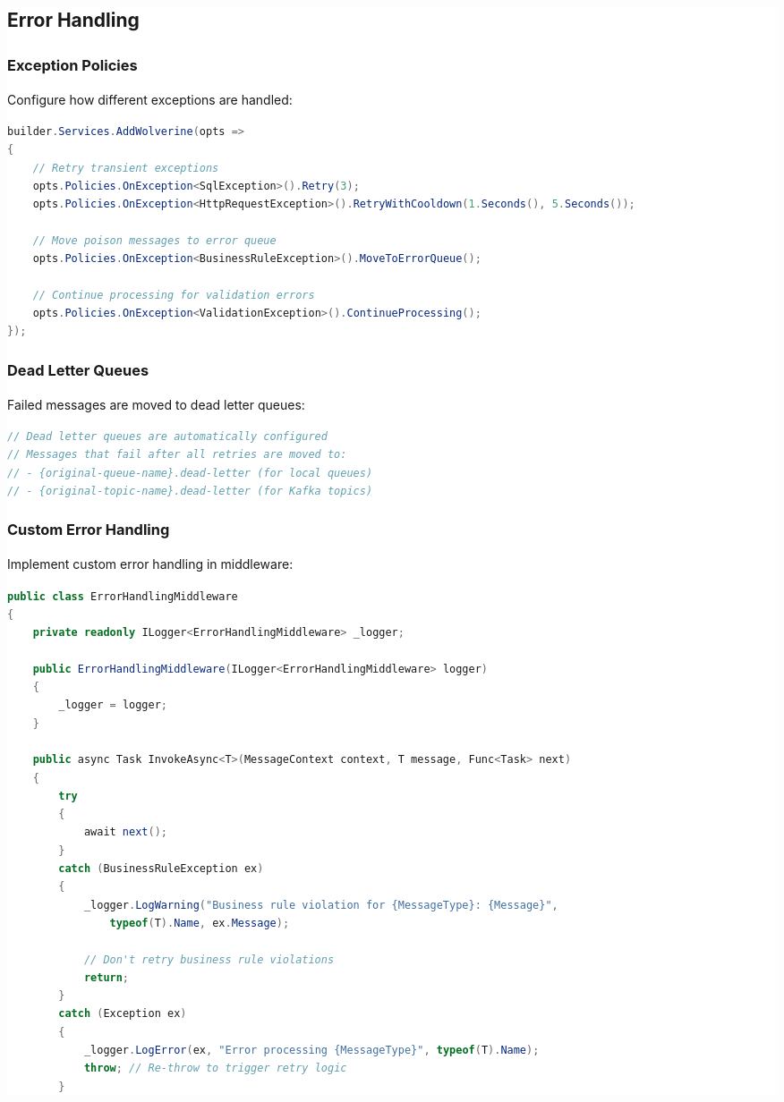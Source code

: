 ## Error Handling

### Exception Policies

Configure how different exceptions are handled:

```csharp
builder.Services.AddWolverine(opts =>
{
    // Retry transient exceptions
    opts.Policies.OnException<SqlException>().Retry(3);
    opts.Policies.OnException<HttpRequestException>().RetryWithCooldown(1.Seconds(), 5.Seconds());
    
    // Move poison messages to error queue
    opts.Policies.OnException<BusinessRuleException>().MoveToErrorQueue();
    
    // Continue processing for validation errors
    opts.Policies.OnException<ValidationException>().ContinueProcessing();
});
```

### Dead Letter Queues

Failed messages are moved to dead letter queues:

```csharp
// Dead letter queues are automatically configured
// Messages that fail after all retries are moved to:
// - {original-queue-name}.dead-letter (for local queues)
// - {original-topic-name}.dead-letter (for Kafka topics)
```

### Custom Error Handling

Implement custom error handling in middleware:

```csharp
public class ErrorHandlingMiddleware
{
    private readonly ILogger<ErrorHandlingMiddleware> _logger;
    
    public ErrorHandlingMiddleware(ILogger<ErrorHandlingMiddleware> logger)
    {
        _logger = logger;
    }
    
    public async Task InvokeAsync<T>(MessageContext context, T message, Func<Task> next)
    {
        try
        {
            await next();
        }
        catch (BusinessRuleException ex)
        {
            _logger.LogWarning("Business rule violation for {MessageType}: {Message}",
                typeof(T).Name, ex.Message);
            
            // Don't retry business rule violations
            return;
        }
        catch (Exception ex)
        {
            _logger.LogError(ex, "Error processing {MessageType}", typeof(T).Name);
            throw; // Re-throw to trigger retry logic
        }
```